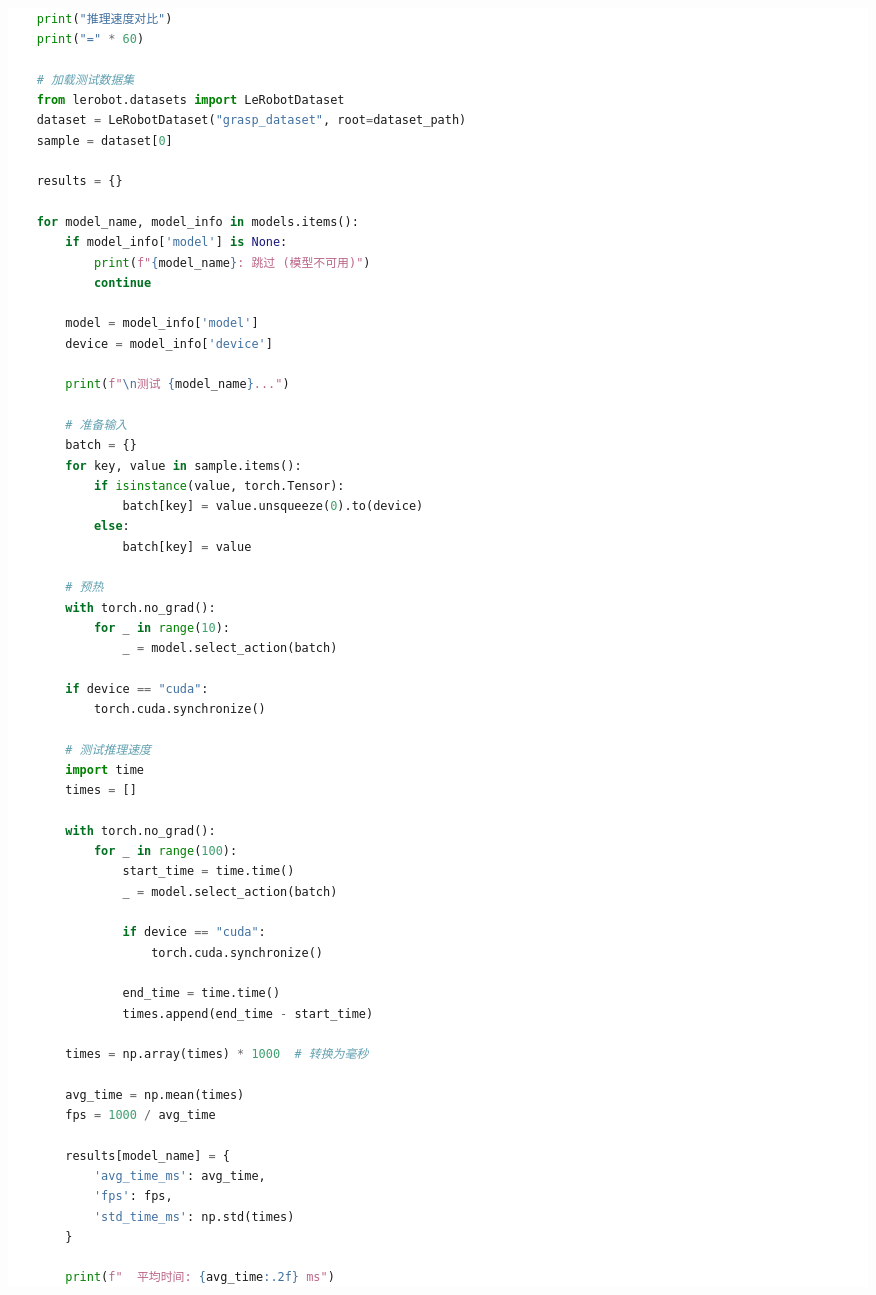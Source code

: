 ```python
    print("推理速度对比")
    print("=" * 60)

    # 加载测试数据集
    from lerobot.datasets import LeRobotDataset
    dataset = LeRobotDataset("grasp_dataset", root=dataset_path)
    sample = dataset[0]

    results = {}

    for model_name, model_info in models.items():
        if model_info['model'] is None:
            print(f"{model_name}: 跳过 (模型不可用)")
            continue

        model = model_info['model']
        device = model_info['device']

        print(f"\n测试 {model_name}...")

        # 准备输入
        batch = {}
        for key, value in sample.items():
            if isinstance(value, torch.Tensor):
                batch[key] = value.unsqueeze(0).to(device)
            else:
                batch[key] = value

        # 预热
        with torch.no_grad():
            for _ in range(10):
                _ = model.select_action(batch)

        if device == "cuda":
            torch.cuda.synchronize()

        # 测试推理速度
        import time
        times = []

        with torch.no_grad():
            for _ in range(100):
                start_time = time.time()
                _ = model.select_action(batch)

                if device == "cuda":
                    torch.cuda.synchronize()

                end_time = time.time()
                times.append(end_time - start_time)

        times = np.array(times) * 1000  # 转换为毫秒

        avg_time = np.mean(times)
        fps = 1000 / avg_time

        results[model_name] = {
            'avg_time_ms': avg_time,
            'fps': fps,
            'std_time_ms': np.std(times)
        }

        print(f"  平均时间: {avg_time:.2f} ms")
```